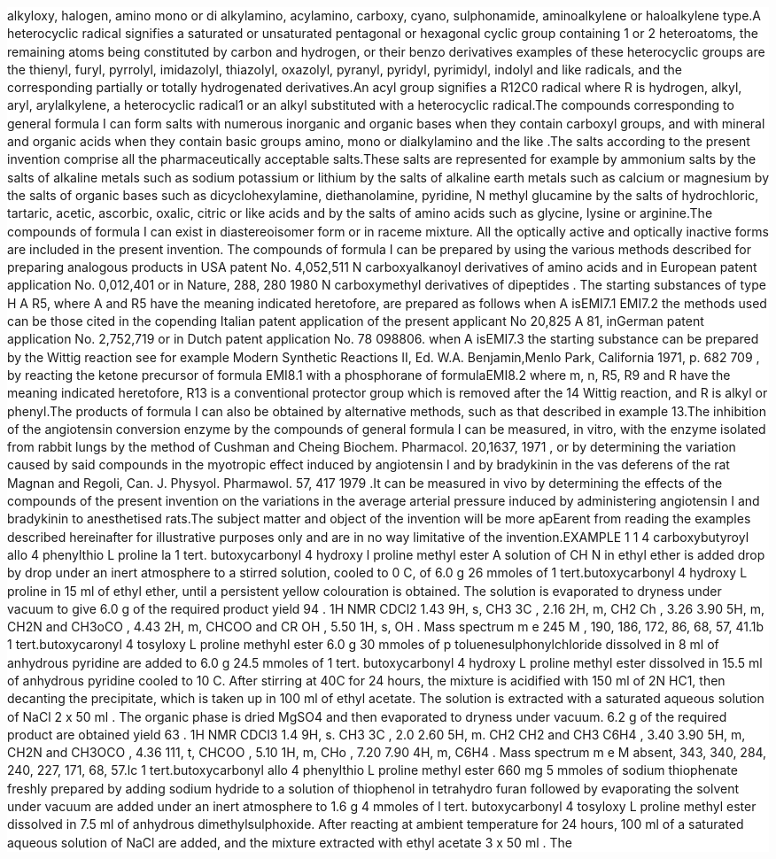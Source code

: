 alkyloxy, halogen, amino mono or di alkylamino, acylamino, carboxy, cyano, sulphonamide, aminoalkylene or haloalkylene type.A heterocyclic radical signifies a saturated or unsaturated pentagonal or hexagonal cyclic group containing 1 or 2 heteroatoms, the remaining atoms being constituted by carbon and hydrogen, or their benzo derivatives examples of these heterocyclic groups are the thienyl, furyl, pyrrolyl, imidazolyl, thiazolyl, oxazolyl, pyranyl, pyridyl, pyrimidyl, indolyl and like radicals, and the corresponding partially or totally hydrogenated derivatives.An acyl group signifies a R12C0 radical where R is hydrogen, alkyl, aryl, arylalkylene, a heterocyclic radical1 or an alkyl substituted with a heterocyclic radical.The compounds corresponding to general formula I can form salts with numerous inorganic and organic bases when they contain carboxyl groups, and with mineral and organic acids when they contain basic groups amino, mono or dialkylamino and the like .The salts according to the present invention comprise all the pharmaceutically acceptable salts.These salts are represented for example by ammonium salts by the salts of alkaline metals such as sodium potassium or lithium by the salts of alkaline earth metals such as calcium or magnesium by the salts of organic bases such as dicyclohexylamine, diethanolamine, pyridine, N methyl glucamine by the salts of hydrochloric, tartaric, acetic, ascorbic, oxalic, citric or like acids and by the salts of amino acids such as glycine, lysine or arginine.The compounds of formula I can exist in diastereoisomer form or in raceme mixture. All the optically active and optically inactive forms are included in the present invention. The compounds of formula I can be prepared by using the various methods described for preparing analogous products in USA patent No. 4,052,511 N carboxyalkanoyl derivatives of amino acids and in European patent application No. 0,012,401 or in Nature, 288, 280 1980 N carboxymethyl derivatives of dipeptides . The starting substances of type H A R5, where A and R5 have the meaning indicated heretofore, are prepared as follows when A isEMI7.1 EMI7.2 the methods used can be those cited in the copending Italian patent application of the present applicant No 20,825 A 81, inGerman patent application No. 2,752,719 or in Dutch patent application No. 78 098806. when A isEMI7.3 the starting substance can be prepared by the Wittig reaction see for example Modern Synthetic Reactions II, Ed. W.A. Benjamin,Menlo Park, California 1971, p. 682 709 , by reacting the ketone precursor of formula EMI8.1 with a phosphorane of formulaEMI8.2 where m, n, R5, R9 and R have the meaning indicated heretofore, R13 is a conventional protector group which is removed after the 14 Wittig reaction, and R is alkyl or phenyl.The products of formula I can also be obtained by alternative methods, such as that described in example 13.The inhibition of the angiotensin conversion enzyme by the compounds of general formula I can be measured, in vitro, with the enzyme isolated from rabbit lungs by the method of Cushman and Cheing Biochem. Pharmacol. 20,1637, 1971 , or by determining the variation caused by said compounds in the myotropic effect induced by angiotensin I and by bradykinin in the vas deferens of the rat Magnan and Regoli, Can. J. Physyol. Pharmawol. 57, 417 1979 .It can be measured in vivo by determining the effects of the compounds of the present invention on the variations in the average arterial pressure induced by administering angiotensin I and bradykinin to anesthetised rats.The subject matter and object of the invention will be more apEarent from reading the examples described hereinafter for illustrative purposes only and are in no way limitative of the invention.EXAMPLE 1 1 4 carboxybutyroyl allo 4 phenylthio L proline la 1 tert. butoxycarbonyl 4 hydroxy l proline methyl ester A solution of CH N in ethyl ether is added drop by drop under an inert atmosphere to a stirred solution, cooled to 0 C, of 6.0 g 26 mmoles of 1 tert.butoxycarbonyl 4 hydroxy L proline in 15 ml of ethyl ether, until a persistent yellow colouration is obtained. The solution is evaporated to dryness under vacuum to give 6.0 g of the required product yield 94 . 1H NMR CDCl2 1.43 9H, s, CH3 3C , 2.16 2H, m, CH2 Ch , 3.26 3.90 5H, m, CH2N and CH3oCO , 4.43 2H, m, CHCOO and CR OH , 5.50 1H, s, OH . Mass spectrum m e 245 M , 190, 186, 172, 86, 68, 57, 41.1b 1 tert.butoxycaronyl 4 tosyloxy L proline methyhl ester 6.0 g 30 mmoles of p toluenesulphonylchloride dissolved in 8 ml of anhydrous pyridine are added to 6.0 g 24.5 mmoles of 1 tert. butoxycarbonyl 4 hydroxy L proline methyl ester dissolved in 15.5 ml of anhydrous pyridine cooled to 10 C. After stirring at 40C for 24 hours, the mixture is acidified with 150 ml of 2N HC1, then decanting the precipitate, which is taken up in 100 ml of ethyl acetate. The solution is extracted with a saturated aqueous solution of NaCl 2 x 50 ml . The organic phase is dried MgSO4 and then evaporated to dryness under vacuum. 6.2 g of the required product are obtained yield 63 . 1H NMR CDCl3 1.4 9H, s. CH3 3C , 2.0 2.60 5H, m. CH2 CH2 and CH3 C6H4 , 3.40 3.90 5H, m, CH2N and CH3OCO , 4.36 111, t, CHCOO , 5.10 1H, m, CHo , 7.20 7.90 4H, m, C6H4 . Mass spectrum m e M absent, 343, 340, 284, 240, 227, 171, 68, 57.lc 1 tert.butoxycarbonyl allo 4 phenylthio L proline methyl ester 660 mg 5 mmoles of sodium thiophenate freshly prepared by adding sodium hydride to a solution of thiophenol in tetrahydro furan followed by evaporating the solvent under vacuum are added under an inert atmosphere to 1.6 g 4 mmoles of l tert. butoxycarbonyl 4 tosyloxy L proline methyl ester dissolved in 7.5 ml of anhydrous dimethylsulphoxide. After reacting at ambient temperature for 24 hours, 100 ml of a saturated aqueous solution of NaCl are added, and the mixture extracted with ethyl acetate 3 x 50 ml . The